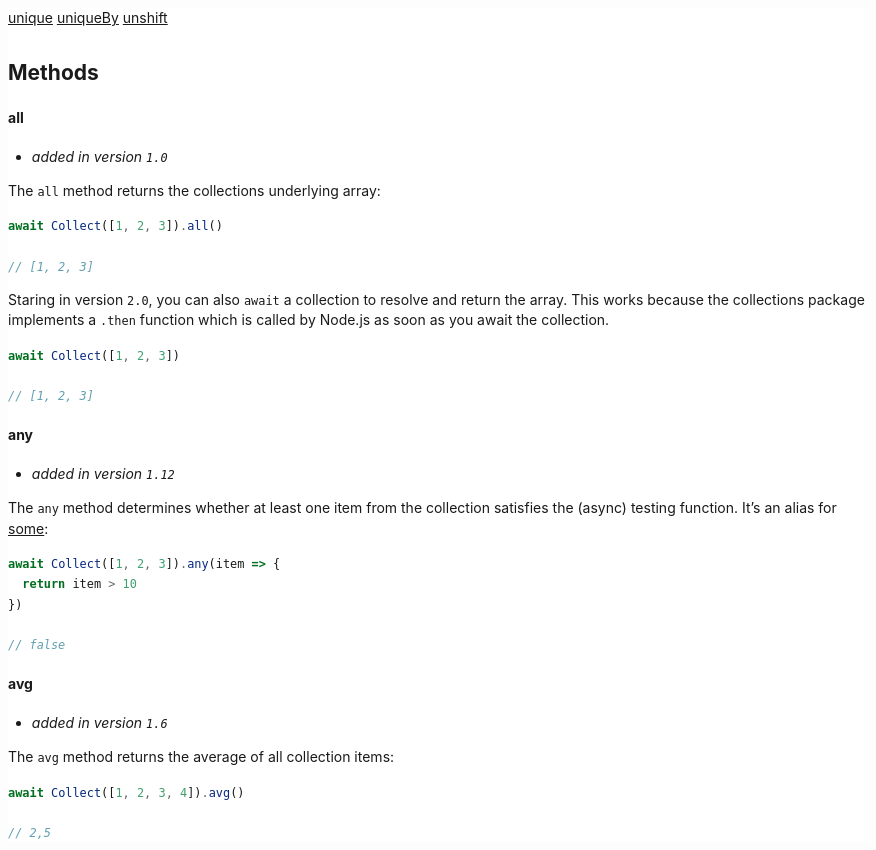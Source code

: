 [unique](#unique)
[uniqueBy](#uniqueby)
[unshift](#unshift)

</div>


## Methods


#### all
- *added in version `1.0`*

The `all` method returns the collections underlying array:

```js
await Collect([1, 2, 3]).all()

// [1, 2, 3]
```

Staring in version `2.0`, you can also `await` a collection to resolve and return the array. This works because the collections package implements a `.then` function which is called by Node.js as soon as you await the collection.

```js
await Collect([1, 2, 3])

// [1, 2, 3]
```


#### any
- *added in version `1.12`*

The `any` method determines whether at least one item from the collection satisfies the (async) testing function. It’s an alias for [some](#some):

```js
await Collect([1, 2, 3]).any(item => {
  return item > 10
})

// false
```


#### avg
- *added in version `1.6`*

The `avg` method returns the average of all collection items:

```js
await Collect([1, 2, 3, 4]).avg()

// 2,5
```
